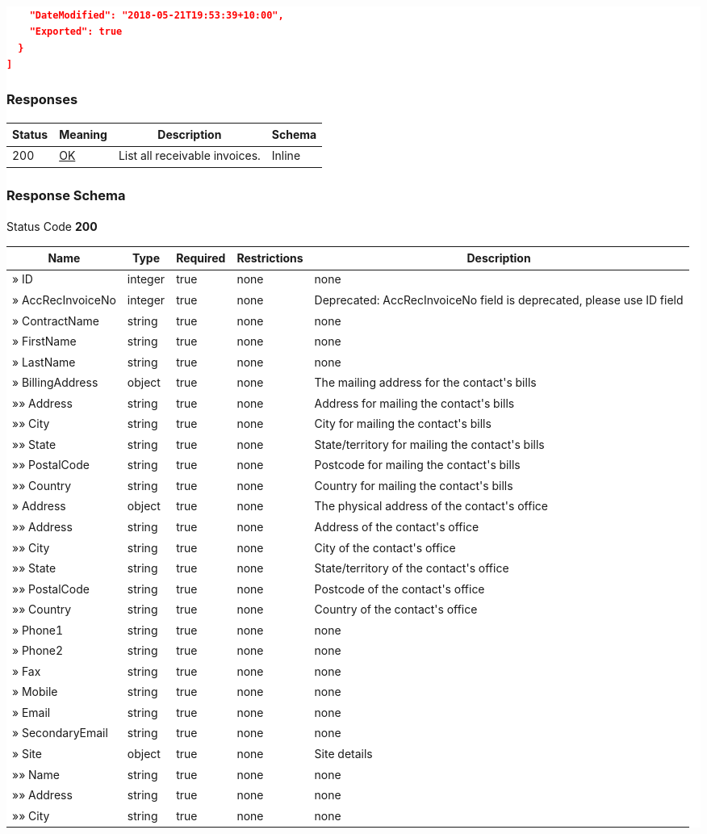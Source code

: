 ```json
    "DateModified": "2018-05-21T19:53:39+10:00",
    "Exported": true
  }
]
```

<h3 id="ce874e60121570f55dd6a6c50620233f-responses">Responses</h3>

|Status|Meaning|Description|Schema|
|---|---|---|---|
|200|[OK](https://tools.ietf.org/html/rfc7231#section-6.3.1)|List all receivable invoices.|Inline|

<h3 id="ce874e60121570f55dd6a6c50620233f-responseschema">Response Schema</h3>

Status Code **200**

|Name|Type|Required|Restrictions|Description|
|---|---|---|---|---|
|» ID|integer|true|none|none|
|» AccRecInvoiceNo|integer|true|none|Deprecated: AccRecInvoiceNo field is deprecated, please use ID field|
|» ContractName|string|true|none|none|
|» FirstName|string|true|none|none|
|» LastName|string|true|none|none|
|» BillingAddress|object|true|none|The mailing address for the contact's bills|
|»» Address|string|true|none|Address for mailing the contact's bills|
|»» City|string|true|none|City for mailing the contact's bills|
|»» State|string|true|none|State/territory for mailing the contact's bills|
|»» PostalCode|string|true|none|Postcode for mailing the contact's bills|
|»» Country|string|true|none|Country for mailing the contact's bills|
|» Address|object|true|none|The physical address of the contact's office|
|»» Address|string|true|none|Address of the contact's office|
|»» City|string|true|none|City of the contact's office|
|»» State|string|true|none|State/territory of the contact's office|
|»» PostalCode|string|true|none|Postcode of the contact's office|
|»» Country|string|true|none|Country of the contact's office|
|» Phone1|string|true|none|none|
|» Phone2|string|true|none|none|
|» Fax|string|true|none|none|
|» Mobile|string|true|none|none|
|» Email|string|true|none|none|
|» SecondaryEmail|string|true|none|none|
|» Site|object|true|none|Site details|
|»» Name|string|true|none|none|
|»» Address|string|true|none|none|
|»» City|string|true|none|none|
